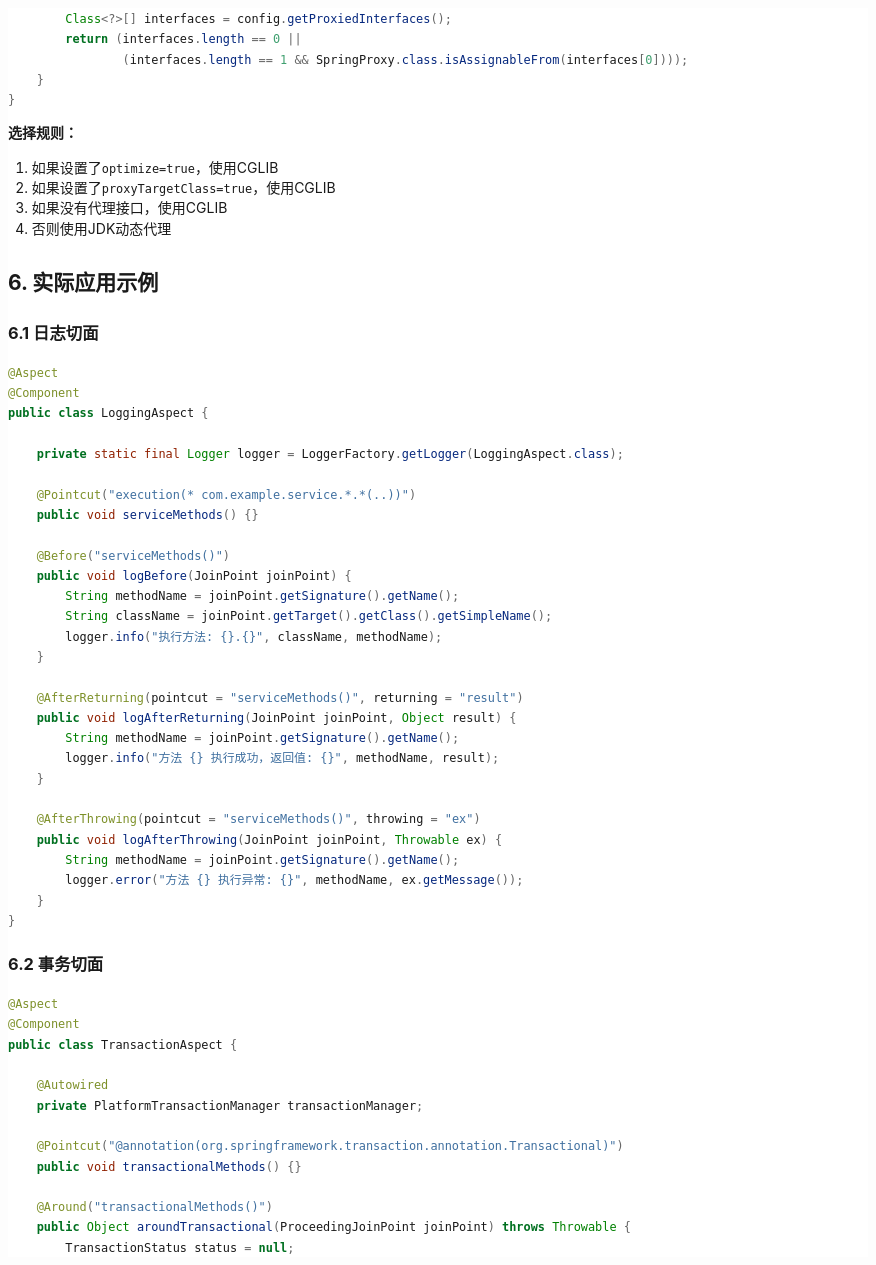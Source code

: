 ```java
        Class<?>[] interfaces = config.getProxiedInterfaces();
        return (interfaces.length == 0 || 
                (interfaces.length == 1 && SpringProxy.class.isAssignableFrom(interfaces[0])));
    }
}
```

**选择规则：**
1. 如果设置了`optimize=true`，使用CGLIB
2. 如果设置了`proxyTargetClass=true`，使用CGLIB
3. 如果没有代理接口，使用CGLIB
4. 否则使用JDK动态代理

## 6. 实际应用示例

### 6.1 日志切面

```java
@Aspect
@Component
public class LoggingAspect {
    
    private static final Logger logger = LoggerFactory.getLogger(LoggingAspect.class);
    
    @Pointcut("execution(* com.example.service.*.*(..))")
    public void serviceMethods() {}
    
    @Before("serviceMethods()")
    public void logBefore(JoinPoint joinPoint) {
        String methodName = joinPoint.getSignature().getName();
        String className = joinPoint.getTarget().getClass().getSimpleName();
        logger.info("执行方法: {}.{}", className, methodName);
    }
    
    @AfterReturning(pointcut = "serviceMethods()", returning = "result")
    public void logAfterReturning(JoinPoint joinPoint, Object result) {
        String methodName = joinPoint.getSignature().getName();
        logger.info("方法 {} 执行成功，返回值: {}", methodName, result);
    }
    
    @AfterThrowing(pointcut = "serviceMethods()", throwing = "ex")
    public void logAfterThrowing(JoinPoint joinPoint, Throwable ex) {
        String methodName = joinPoint.getSignature().getName();
        logger.error("方法 {} 执行异常: {}", methodName, ex.getMessage());
    }
}
```

### 6.2 事务切面

```java
@Aspect
@Component
public class TransactionAspect {
    
    @Autowired
    private PlatformTransactionManager transactionManager;
    
    @Pointcut("@annotation(org.springframework.transaction.annotation.Transactional)")
    public void transactionalMethods() {}
    
    @Around("transactionalMethods()")
    public Object aroundTransactional(ProceedingJoinPoint joinPoint) throws Throwable {
        TransactionStatus status = null;
```